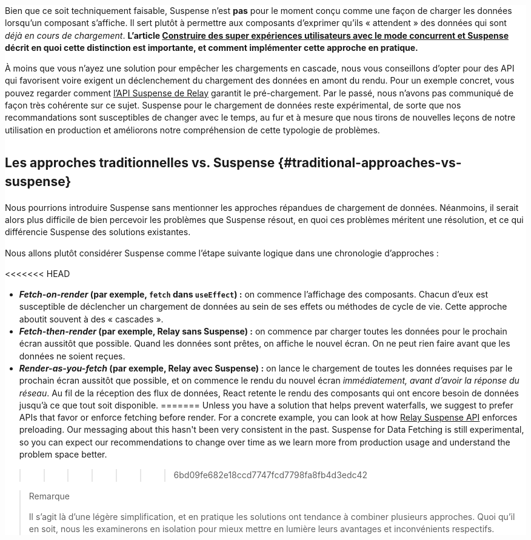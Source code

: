 Bien que ce soit techniquement faisable, Suspense n’est **pas** pour le moment conçu comme une façon de charger les données lorsqu’un composant s’affiche. Il sert plutôt à permettre aux composants d’exprimer qu’ils « attendent » des données qui sont *déjà en cours de chargement*. **L’article [Construire des super expériences utilisateurs avec le mode concurrent et Suspense](/blog/2019/11/06/building-great-user-experiences-with-concurrent-mode-and-suspense.html) décrit en quoi cette distinction est importante, et comment implémenter cette approche en pratique.**

À moins que vous n’ayez une solution pour empêcher les chargements en cascade, nous vous conseillons d’opter pour des API qui favorisent voire exigent un déclenchement du chargement des données en amont du rendu. Pour un exemple concret, vous pouvez regarder comment [l’API Suspense de Relay](https://relay.dev/docs/en/experimental/api-reference#usepreloadedquery) garantit le pré-chargement. Par le passé, nous n’avons pas communiqué de façon très cohérente sur ce sujet. Suspense pour le chargement de données reste expérimental, de sorte que nos recommandations sont susceptibles de changer avec le temps, au fur et à mesure que nous tirons de nouvelles leçons de notre utilisation en production et améliorons notre compréhension de cette typologie de problèmes.

## Les approches traditionnelles vs. Suspense {#traditional-approaches-vs-suspense}

Nous pourrions introduire Suspense sans mentionner les approches répandues de chargement de données. Néanmoins, il serait alors plus difficile de bien percevoir les problèmes que Suspense résout, en quoi ces problèmes méritent une résolution, et ce qui différencie Suspense des solutions existantes.

Nous allons plutôt considérer Suspense comme l’étape suivante logique dans une chronologie d’approches :

<<<<<<< HEAD
* **_Fetch-on-render_ (par exemple, `fetch` dans `useEffect`) :** on commence l’affichage des composants. Chacun d’eux est susceptible de déclencher un chargement de données au sein de ses effets ou méthodes de cycle de vie. Cette approche aboutit souvent à des « cascades ».
* **_Fetch-then-render_ (par exemple, Relay sans Suspense) :** on commence par charger toutes les données pour le prochain écran aussitôt que possible. Quand les données sont prêtes, on affiche le nouvel écran. On ne peut rien faire avant que les données ne soient reçues.
* **_Render-as-you-fetch_ (par exemple, Relay avec Suspense) :** on lance le chargement de toutes les données requises par le prochain écran aussitôt que possible, et on commence le rendu du nouvel écran *immédiatement, avant d’avoir la réponse du réseau*. Au fil de la réception des flux de données, React retente le rendu des composants qui ont encore besoin de données jusqu’à ce que tout soit disponible.
=======
Unless you have a solution that helps prevent waterfalls, we suggest to prefer APIs that favor or enforce fetching before render. For a concrete example, you can look at how [Relay Suspense API](https://relay.dev/docs/api-reference/use-preloaded-query/) enforces preloading. Our messaging about this hasn't been very consistent in the past. Suspense for Data Fetching is still experimental, so you can expect our recommendations to change over time as we learn more from production usage and understand the problem space better.
>>>>>>> 6bd09fe682e18ccd7747fcd7798fa8fb4d3edc42

> Remarque
>
> Il s’agit là d’une légère simplification, et en pratique les solutions ont tendance à combiner plusieurs approches. Quoi qu’il en soit, nous les examinerons en isolation pour mieux mettre en lumière leurs avantages et inconvénients respectifs.
